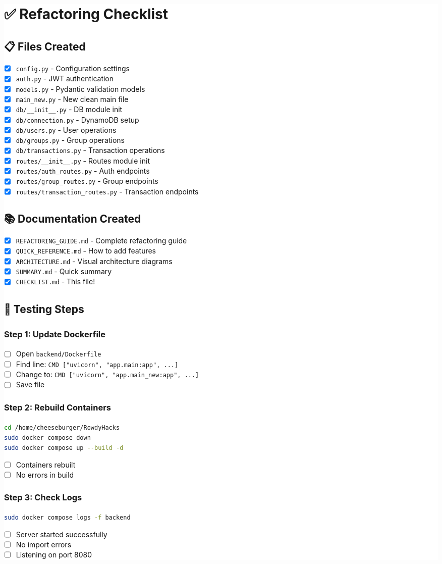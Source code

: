 # ✅ Refactoring Checklist

## 📋 Files Created

- [x] `config.py` - Configuration settings
- [x] `auth.py` - JWT authentication
- [x] `models.py` - Pydantic validation models
- [x] `main_new.py` - New clean main file
- [x] `db/__init__.py` - DB module init
- [x] `db/connection.py` - DynamoDB setup
- [x] `db/users.py` - User operations
- [x] `db/groups.py` - Group operations
- [x] `db/transactions.py` - Transaction operations
- [x] `routes/__init__.py` - Routes module init
- [x] `routes/auth_routes.py` - Auth endpoints
- [x] `routes/group_routes.py` - Group endpoints
- [x] `routes/transaction_routes.py` - Transaction endpoints

## 📚 Documentation Created

- [x] `REFACTORING_GUIDE.md` - Complete refactoring guide
- [x] `QUICK_REFERENCE.md` - How to add features
- [x] `ARCHITECTURE.md` - Visual architecture diagrams
- [x] `SUMMARY.md` - Quick summary
- [x] `CHECKLIST.md` - This file!

## 🚀 Testing Steps

### Step 1: Update Dockerfile
- [ ] Open `backend/Dockerfile`
- [ ] Find line: `CMD ["uvicorn", "app.main:app", ...]`
- [ ] Change to: `CMD ["uvicorn", "app.main_new:app", ...]`
- [ ] Save file

### Step 2: Rebuild Containers
```bash
cd /home/cheeseburger/RowdyHacks
sudo docker compose down
sudo docker compose up --build -d
```
- [ ] Containers rebuilt
- [ ] No errors in build

### Step 3: Check Logs
```bash
sudo docker compose logs -f backend
```
- [ ] Server started successfully
- [ ] No import errors
- [ ] Listening on port 8080
